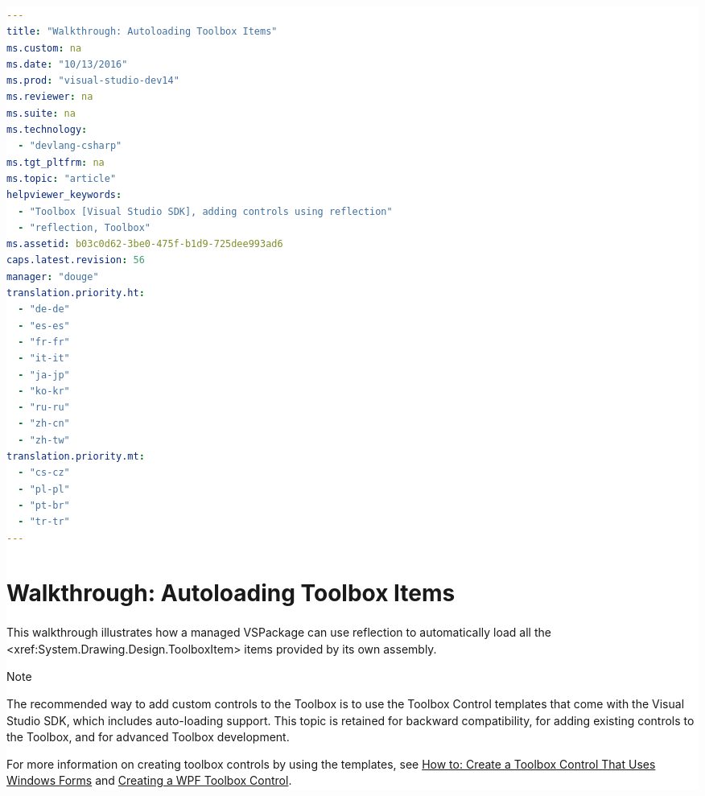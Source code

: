 ```yaml
---
title: "Walkthrough: Autoloading Toolbox Items"
ms.custom: na
ms.date: "10/13/2016"
ms.prod: "visual-studio-dev14"
ms.reviewer: na
ms.suite: na
ms.technology: 
  - "devlang-csharp"
ms.tgt_pltfrm: na
ms.topic: "article"
helpviewer_keywords: 
  - "Toolbox [Visual Studio SDK], adding controls using reflection"
  - "reflection, Toolbox"
ms.assetid: b03c0d62-3be0-475f-b1d9-725dee993ad6
caps.latest.revision: 56
manager: "douge"
translation.priority.ht: 
  - "de-de"
  - "es-es"
  - "fr-fr"
  - "it-it"
  - "ja-jp"
  - "ko-kr"
  - "ru-ru"
  - "zh-cn"
  - "zh-tw"
translation.priority.mt: 
  - "cs-cz"
  - "pl-pl"
  - "pt-br"
  - "tr-tr"
---
```

# Walkthrough: Autoloading Toolbox Items
This walkthrough illustrates how a managed VSPackage can use reflection to automatically load all the \<xref:System.Drawing.Design.ToolboxItem> items provided by its own assembly.  
  
> [!NOTE]
>  The recommended way to add custom controls to the Toolbox is to use the Toolbox Control templates that come with the Visual Studio SDK, which includes auto-loading support. This topic is retained for backward compatibility, for adding existing controls to the Toolbox, and for advanced Toolbox development.  
>   
>  For more information on creating toolbox controls by using the templates, see [How to: Create a Toolbox Control That Uses Windows Forms](../notintoc/how-to--create-a-toolbox-control-that-uses-windows-forms.md) and [Creating a WPF Toolbox Control](../Topic/Creating%20a%20WPF%20Toolbox%20Control.md).  
  